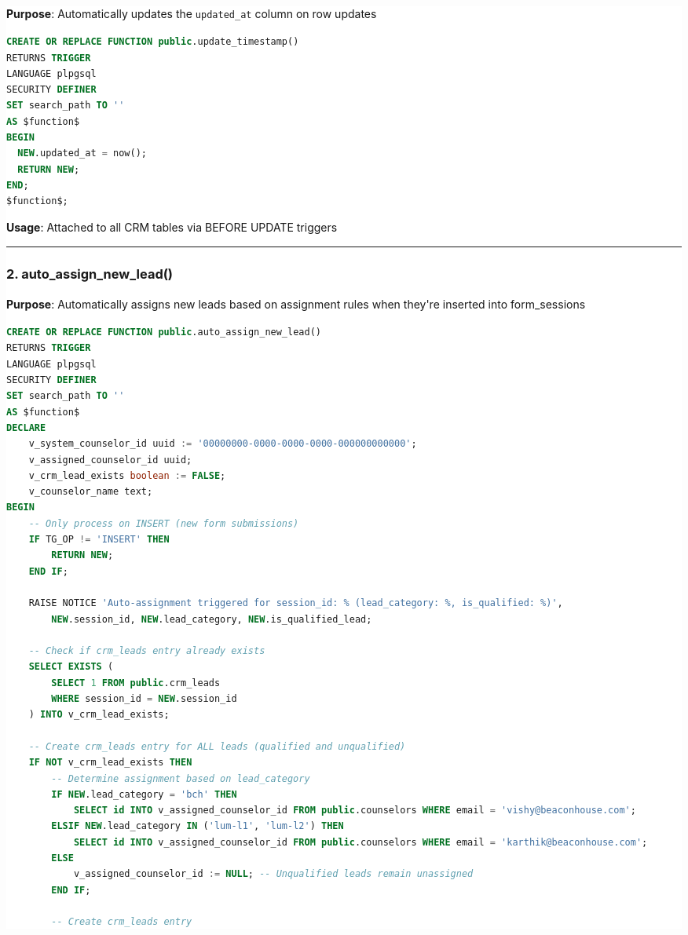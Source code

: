 **Purpose**: Automatically updates the `updated_at` column on row updates

```sql
CREATE OR REPLACE FUNCTION public.update_timestamp()
RETURNS TRIGGER
LANGUAGE plpgsql
SECURITY DEFINER
SET search_path TO ''
AS $function$
BEGIN
  NEW.updated_at = now();
  RETURN NEW;
END;
$function$;
```

**Usage**: Attached to all CRM tables via BEFORE UPDATE triggers

---

### 2. auto_assign_new_lead()

**Purpose**: Automatically assigns new leads based on assignment rules when they're inserted into form_sessions

```sql
CREATE OR REPLACE FUNCTION public.auto_assign_new_lead()
RETURNS TRIGGER
LANGUAGE plpgsql
SECURITY DEFINER
SET search_path TO ''
AS $function$
DECLARE
    v_system_counselor_id uuid := '00000000-0000-0000-0000-000000000000';
    v_assigned_counselor_id uuid;
    v_crm_lead_exists boolean := FALSE;
    v_counselor_name text;
BEGIN
    -- Only process on INSERT (new form submissions)
    IF TG_OP != 'INSERT' THEN
        RETURN NEW;
    END IF;

    RAISE NOTICE 'Auto-assignment triggered for session_id: % (lead_category: %, is_qualified: %)',
        NEW.session_id, NEW.lead_category, NEW.is_qualified_lead;

    -- Check if crm_leads entry already exists
    SELECT EXISTS (
        SELECT 1 FROM public.crm_leads
        WHERE session_id = NEW.session_id
    ) INTO v_crm_lead_exists;

    -- Create crm_leads entry for ALL leads (qualified and unqualified)
    IF NOT v_crm_lead_exists THEN
        -- Determine assignment based on lead_category
        IF NEW.lead_category = 'bch' THEN
            SELECT id INTO v_assigned_counselor_id FROM public.counselors WHERE email = 'vishy@beaconhouse.com';
        ELSIF NEW.lead_category IN ('lum-l1', 'lum-l2') THEN
            SELECT id INTO v_assigned_counselor_id FROM public.counselors WHERE email = 'karthik@beaconhouse.com';
        ELSE
            v_assigned_counselor_id := NULL; -- Unqualified leads remain unassigned
        END IF;

        -- Create crm_leads entry
```